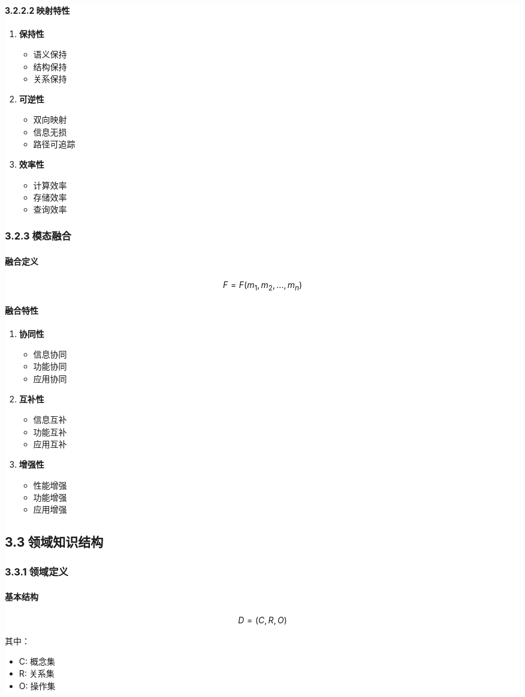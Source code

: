 #### 3.2.2.2 映射特性

1. **保持性**
   - 语义保持
   - 结构保持
   - 关系保持

2. **可逆性**
   - 双向映射
   - 信息无损
   - 路径可追踪

3. **效率性**
   - 计算效率
   - 存储效率
   - 查询效率

### 3.2.3 模态融合

#### 融合定义

```math
F = F(m_1, m_2, ..., m_n)
```

#### 融合特性

1. **协同性**
   - 信息协同
   - 功能协同
   - 应用协同

2. **互补性**
   - 信息互补
   - 功能互补
   - 应用互补

3. **增强性**
   - 性能增强
   - 功能增强
   - 应用增强

## 3.3 领域知识结构

### 3.3.1 领域定义

#### 基本结构

```math
D = (C, R, O)
```

其中：

- C: 概念集
- R: 关系集
- O: 操作集
